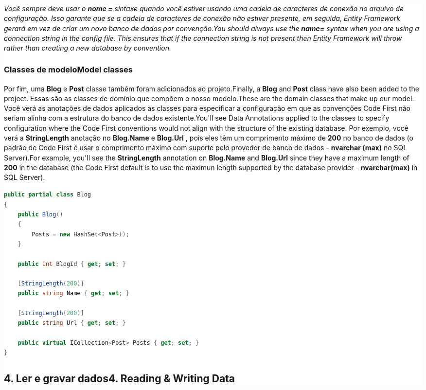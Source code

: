 <span data-ttu-id="79f91-156">*Você sempre deve usar o **nome =** sintaxe quando você estiver usando uma cadeia de caracteres de conexão no arquivo de configuração. Isso garante que se a cadeia de caracteres de conexão não estiver presente, em seguida, Entity Framework gerará em vez de criar um novo banco de dados por convenção.*</span><span class="sxs-lookup"><span data-stu-id="79f91-156">*You should always use the **name=** syntax when you are using a connection string in the config file. This ensures that if the connection string is not present then Entity Framework will throw rather than creating a new database by convention.*</span></span>

### <a name="model-classes"></a><span data-ttu-id="79f91-157">Classes de modelo</span><span class="sxs-lookup"><span data-stu-id="79f91-157">Model classes</span></span>

<span data-ttu-id="79f91-158">Por fim, uma **Blog** e **Post** classe também foram adicionados ao projeto.</span><span class="sxs-lookup"><span data-stu-id="79f91-158">Finally, a **Blog** and **Post** class have also been added to the project.</span></span> <span data-ttu-id="79f91-159">Essas são as classes de domínio que compõem o nosso modelo.</span><span class="sxs-lookup"><span data-stu-id="79f91-159">These are the domain classes that make up our model.</span></span> <span data-ttu-id="79f91-160">Você verá as anotações de dados aplicados às classes para especificar a configuração em que as convenções Code First não seriam alinha com a estrutura do banco de dados existente.</span><span class="sxs-lookup"><span data-stu-id="79f91-160">You'll see Data Annotations applied to the classes to specify configuration where the Code First conventions would not align with the structure of the existing database.</span></span> <span data-ttu-id="79f91-161">Por exemplo, você verá a **StringLength** anotação no **Blog.Name** e **Blog.Url** , pois eles têm um comprimento máximo de **200** no banco de dados (o padrão de Code First é usar o comprimento máximo com suporte pelo provedor de banco de dados - **nvarchar (max)** no SQL Server).</span><span class="sxs-lookup"><span data-stu-id="79f91-161">For example, you'll see the **StringLength** annotation on **Blog.Name** and **Blog.Url** since they have a maximum length of **200** in the database (the Code First default is to use the maximun length supported by the database provider - **nvarchar(max)** in SQL Server).</span></span>

``` csharp
public partial class Blog
{
    public Blog()
    {
        Posts = new HashSet<Post>();
    }

    public int BlogId { get; set; }

    [StringLength(200)]
    public string Name { get; set; }

    [StringLength(200)]
    public string Url { get; set; }

    public virtual ICollection<Post> Posts { get; set; }
}
```

## <a name="4-reading--writing-data"></a><span data-ttu-id="79f91-162">4. Ler e gravar dados</span><span class="sxs-lookup"><span data-stu-id="79f91-162">4. Reading & Writing Data</span></span>
